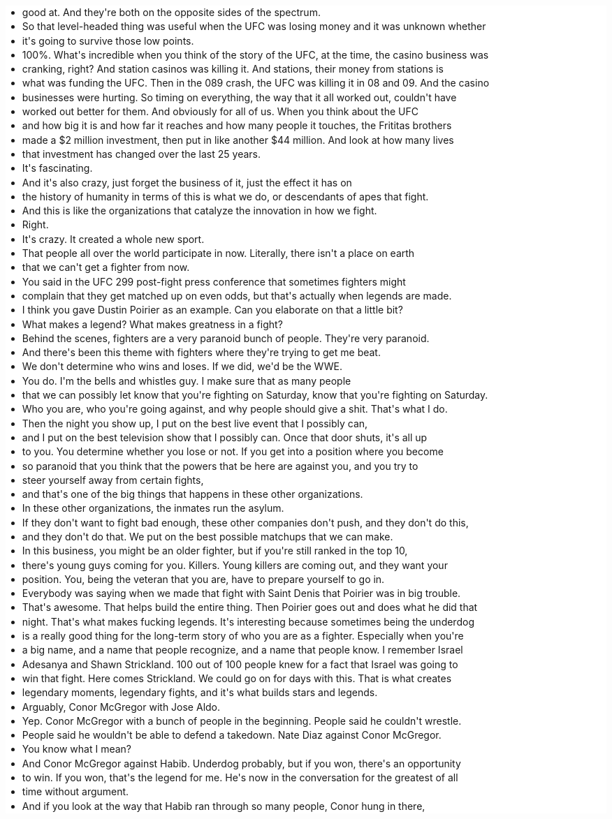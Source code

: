 *  good at. And they're both on the opposite sides of the spectrum.
*  So that level-headed thing was useful when the UFC was losing money and it was unknown whether
*  it's going to survive those low points.
*  100%. What's incredible when you think of the story of the UFC, at the time, the casino business was
*  cranking, right? And station casinos was killing it. And stations, their money from stations is
*  what was funding the UFC. Then in the 089 crash, the UFC was killing it in 08 and 09. And the casino
*  businesses were hurting. So timing on everything, the way that it all worked out, couldn't have
*  worked out better for them. And obviously for all of us. When you think about the UFC
*  and how big it is and how far it reaches and how many people it touches, the Frititas brothers
*  made a $2 million investment, then put in like another $44 million. And look at how many lives
*  that investment has changed over the last 25 years.
*  It's fascinating.
*  And it's also crazy, just forget the business of it, just the effect it has on
*  the history of humanity in terms of this is what we do, or descendants of apes that fight.
*  And this is like the organizations that catalyze the innovation in how we fight.
*  Right.
*  It's crazy. It created a whole new sport.
*  That people all over the world participate in now. Literally, there isn't a place on earth
*  that we can't get a fighter from now.
*  You said in the UFC 299 post-fight press conference that sometimes fighters might
*  complain that they get matched up on even odds, but that's actually when legends are made.
*  I think you gave Dustin Poirier as an example. Can you elaborate on that a little bit?
*  What makes a legend? What makes greatness in a fight?
*  Behind the scenes, fighters are a very paranoid bunch of people. They're very paranoid.
*  And there's been this theme with fighters where they're trying to get me beat.
*  We don't determine who wins and loses. If we did, we'd be the WWE.
*  You do. I'm the bells and whistles guy. I make sure that as many people
*  that we can possibly let know that you're fighting on Saturday, know that you're fighting on Saturday.
*  Who you are, who you're going against, and why people should give a shit. That's what I do.
*  Then the night you show up, I put on the best live event that I possibly can,
*  and I put on the best television show that I possibly can. Once that door shuts, it's all up
*  to you. You determine whether you lose or not. If you get into a position where you become
*  so paranoid that you think that the powers that be here are against you, and you try to
*  steer yourself away from certain fights,
*  and that's one of the big things that happens in these other organizations.
*  In these other organizations, the inmates run the asylum.
*  If they don't want to fight bad enough, these other companies don't push, and they don't do this,
*  and they don't do that. We put on the best possible matchups that we can make.
*  In this business, you might be an older fighter, but if you're still ranked in the top 10,
*  there's young guys coming for you. Killers. Young killers are coming out, and they want your
*  position. You, being the veteran that you are, have to prepare yourself to go in.
*  Everybody was saying when we made that fight with Saint Denis that Poirier was in big trouble.
*  That's awesome. That helps build the entire thing. Then Poirier goes out and does what he did that
*  night. That's what makes fucking legends. It's interesting because sometimes being the underdog
*  is a really good thing for the long-term story of who you are as a fighter. Especially when you're
*  a big name, and a name that people recognize, and a name that people know. I remember Israel
*  Adesanya and Shawn Strickland. 100 out of 100 people knew for a fact that Israel was going to
*  win that fight. Here comes Strickland. We could go on for days with this. That is what creates
*  legendary moments, legendary fights, and it's what builds stars and legends.
*  Arguably, Conor McGregor with Jose Aldo.
*  Yep. Conor McGregor with a bunch of people in the beginning. People said he couldn't wrestle.
*  People said he wouldn't be able to defend a takedown. Nate Diaz against Conor McGregor.
*  You know what I mean?
*  And Conor McGregor against Habib. Underdog probably, but if you won, there's an opportunity
*  to win. If you won, that's the legend for me. He's now in the conversation for the greatest of all
*  time without argument.
*  And if you look at the way that Habib ran through so many people, Conor hung in there,